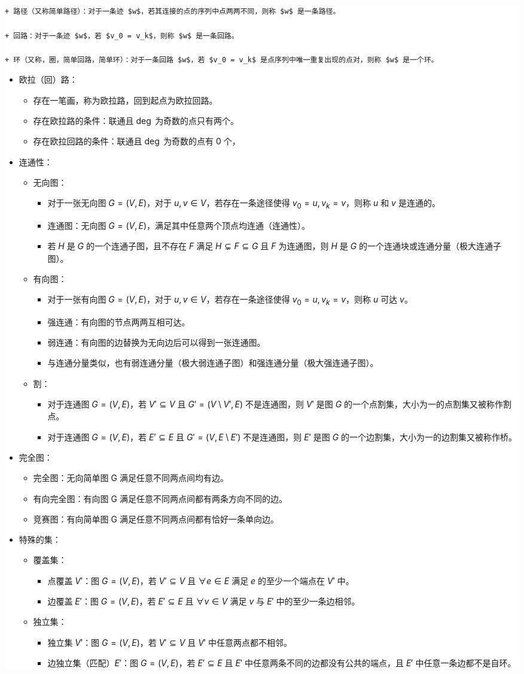 	+ 路径（又称简单路径）：对于一条迹 $w$，若其连接的点的序列中点两两不同，则称 $w$ 是一条路径。

	+ 回路：对于一条迹 $w$，若 $v_0 = v_k$，则称 $w$ 是一条回路。

	+ 环（又称，圈，简单回路，简单环）：对于一条回路 $w$，若 $v_0 = v_k$ 是点序列中唯一重复出现的点对，则称 $w$ 是一个环。

+ 欧拉（回）路：

	+ 存在一笔画，称为欧拉路，回到起点为欧拉回路。

	+ 存在欧拉路的条件：联通且 $\deg$ 为奇数的点只有两个。

	+ 存在欧拉回路的条件：联通且 $\deg$ 为奇数的点有 $0$ 个，

+ 连通性：

	+ 无向图：

		+ 对于一张无向图 $G = (V, E)$，对于 $u, v \in V$，若存在一条途径使得 $v_0 = u, v_k = v$，则称 $u$ 和 $v$ 是连通的。

		+ 连通图：无向图 $G = (V, E)$，满足其中任意两个顶点均连通（连通性）。

		+ 若 $H$ 是 $G$ 的一个连通子图，且不存在 $F$ 满足 $H\subsetneq F \subseteq G$ 且 $F$ 为连通图，则 $H$ 是 $G$ 的一个连通块或连通分量（极大连通子图）。
	
	+ 有向图：

		+ 对于一张有向图 $G = (V, E)$，对于 $u, v \in V$，若存在一条途径使得 $v_0 = u, v_k = v$，则称 $u$ 可达 $v$。

		+ 强连通：有向图的节点两两互相可达。

		+ 弱连通：有向图的边替换为无向边后可以得到一张连通图。

		+ 与连通分量类似，也有弱连通分量（极大弱连通子图）和强连通分量（极大强连通子图）。
	
	+ 割：

		+ 对于连通图 $G = (V, E)$，若 $V'\subseteq V$ 且 $G' = (V\setminus V', E)$ 不是连通图，则 $V'$ 是图 $G$ 的一个点割集，大小为一的点割集又被称作割点。

		+ 对于连通图 $G = (V, E)$，若 $E'\subseteq E$ 且 $G' = (V, E\setminus E')$ 不是连通图，则 $E'$ 是图 $G$ 的一个边割集，大小为一的边割集又被称作桥。

+ 完全图：

	+ 完全图：无向简单图 G 满足任意不同两点间均有边。

	+ 有向完全图：有向图 G 满足任意不同两点间都有两条方向不同的边。

	+ 竞赛图：有向简单图 G 满足任意不同两点间都有恰好一条单向边。

+ 特殊的集：

	+ 覆盖集：

		+ 点覆盖 $V'$：图 $G=(V, E)$，若 $V'\subseteq V$ 且 $\forall e\in E$ 满足 $e$ 的至少一个端点在 $V'$ 中。

		+ 边覆盖 $E'$：图 $G=(V, E)$，若 $E'\subseteq E$ 且 $\forall v\in V$ 满足 $v$ 与 $E'$ 中的至少一条边相邻。
	
	+ 独立集：

		+ 独立集 $V'$：图 $G=(V, E)$，若 $V'\subseteq V$ 且 $V'$ 中任意两点都不相邻。

		+ 边独立集（匹配）$E'$：图 $G=(V, E)$，若 $E'\subseteq E$ 且 $E'$ 中任意两条不同的边都没有公共的端点，且 $E'$ 中任意一条边都不是自环。
	
